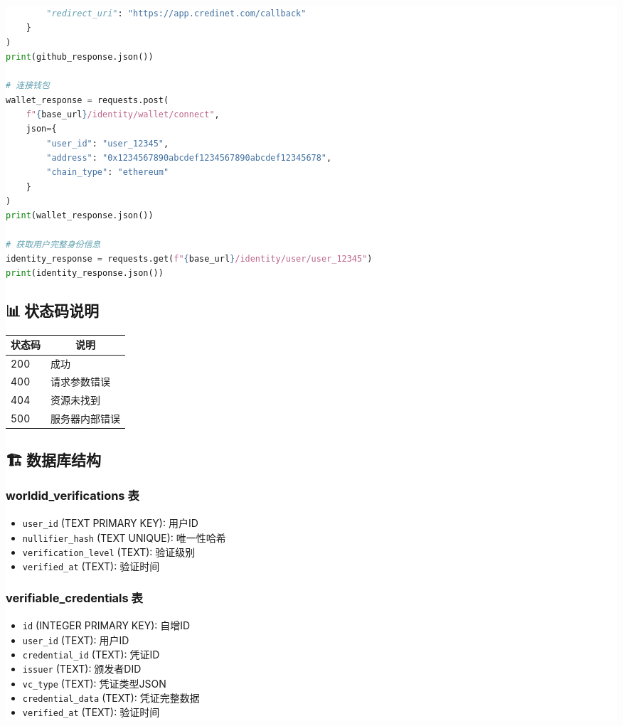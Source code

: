 ```python
        "redirect_uri": "https://app.credinet.com/callback"
    }
)
print(github_response.json())

# 连接钱包
wallet_response = requests.post(
    f"{base_url}/identity/wallet/connect",
    json={
        "user_id": "user_12345",
        "address": "0x1234567890abcdef1234567890abcdef12345678",
        "chain_type": "ethereum"
    }
)
print(wallet_response.json())

# 获取用户完整身份信息
identity_response = requests.get(f"{base_url}/identity/user/user_12345")
print(identity_response.json())
```

## 📊 状态码说明

| 状态码 | 说明 |
|--------|------|
| 200 | 成功 |
| 400 | 请求参数错误 |
| 404 | 资源未找到 |
| 500 | 服务器内部错误 |

## 🏗️ 数据库结构

### worldid_verifications 表
- `user_id` (TEXT PRIMARY KEY): 用户ID
- `nullifier_hash` (TEXT UNIQUE): 唯一性哈希
- `verification_level` (TEXT): 验证级别
- `verified_at` (TEXT): 验证时间

### verifiable_credentials 表
- `id` (INTEGER PRIMARY KEY): 自增ID
- `user_id` (TEXT): 用户ID
- `credential_id` (TEXT): 凭证ID
- `issuer` (TEXT): 颁发者DID
- `vc_type` (TEXT): 凭证类型JSON
- `credential_data` (TEXT): 凭证完整数据
- `verified_at` (TEXT): 验证时间
